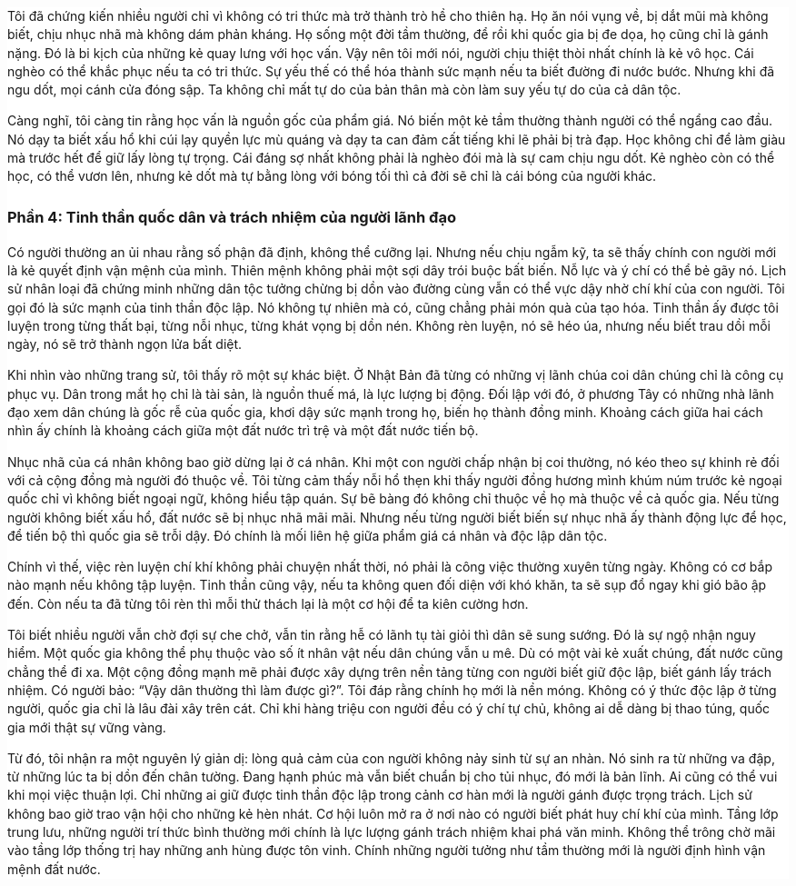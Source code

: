 Tôi đã chứng kiến nhiều người chỉ vì không có tri thức mà trở thành trò hề cho thiên hạ. Họ ăn nói vụng về, bị dắt mũi mà không biết, chịu nhục nhã mà không dám phản kháng. Họ sống một đời tầm thường, để rồi khi quốc gia bị đe dọa, họ cũng chỉ là gánh nặng. Đó là bi kịch của những kẻ quay lưng với học vấn. Vậy nên tôi mới nói, người chịu thiệt thòi nhất chính là kẻ vô học. Cái nghèo có thể khắc phục nếu ta có tri thức. Sự yếu thế có thể hóa thành sức mạnh nếu ta biết đường đi nước bước. Nhưng khi đã ngu dốt, mọi cánh cửa đóng sập. Ta không chỉ mất tự do của bản thân mà còn làm suy yếu tự do của cả dân tộc.

Càng nghĩ, tôi càng tin rằng học vấn là nguồn gốc của phẩm giá. Nó biến một kẻ tầm thường thành người có thể ngẩng cao đầu. Nó dạy ta biết xấu hổ khi cúi lạy quyền lực mù quáng và dạy ta can đảm cất tiếng khi lẽ phải bị trà đạp. Học không chỉ để làm giàu mà trước hết để giữ lấy lòng tự trọng. Cái đáng sợ nhất không phải là nghèo đói mà là sự cam chịu ngu dốt. Kẻ nghèo còn có thể học, có thể vươn lên, nhưng kẻ dốt mà tự bằng lòng với bóng tối thì cả đời sẽ chỉ là cái bóng của người khác.

### **Phần 4: Tinh thần quốc dân và trách nhiệm của người lãnh đạo**

Có người thường an ủi nhau rằng số phận đã định, không thể cưỡng lại. Nhưng nếu chịu ngẫm kỹ, ta sẽ thấy chính con người mới là kẻ quyết định vận mệnh của mình. Thiên mệnh không phải một sợi dây trói buộc bất biến. Nỗ lực và ý chí có thể bẻ gãy nó. Lịch sử nhân loại đã chứng minh những dân tộc tưởng chừng bị dồn vào đường cùng vẫn có thể vực dậy nhờ chí khí của con người. Tôi gọi đó là sức mạnh của tinh thần độc lập. Nó không tự nhiên mà có, cũng chẳng phải món quà của tạo hóa. Tinh thần ấy được tôi luyện trong từng thất bại, từng nỗi nhục, từng khát vọng bị dồn nén. Không rèn luyện, nó sẽ héo úa, nhưng nếu biết trau dồi mỗi ngày, nó sẽ trở thành ngọn lửa bất diệt.

Khi nhìn vào những trang sử, tôi thấy rõ một sự khác biệt. Ở Nhật Bản đã từng có những vị lãnh chúa coi dân chúng chỉ là công cụ phục vụ. Dân trong mắt họ chỉ là tài sản, là nguồn thuế má, là lực lượng bị động. Đối lập với đó, ở phương Tây có những nhà lãnh đạo xem dân chúng là gốc rễ của quốc gia, khơi dậy sức mạnh trong họ, biến họ thành đồng minh. Khoảng cách giữa hai cách nhìn ấy chính là khoảng cách giữa một đất nước trì trệ và một đất nước tiến bộ.

Nhục nhã của cá nhân không bao giờ dừng lại ở cá nhân. Khi một con người chấp nhận bị coi thường, nó kéo theo sự khinh rẻ đối với cả cộng đồng mà người đó thuộc về. Tôi từng cảm thấy nỗi hổ thẹn khi thấy người đồng hương mình khúm núm trước kẻ ngoại quốc chỉ vì không biết ngoại ngữ, không hiểu tập quán. Sự bẽ bàng đó không chỉ thuộc về họ mà thuộc về cả quốc gia. Nếu từng người không biết xấu hổ, đất nước sẽ bị nhục nhã mãi mãi. Nhưng nếu từng người biết biến sự nhục nhã ấy thành động lực để học, để tiến bộ thì quốc gia sẽ trỗi dậy. Đó chính là mối liên hệ giữa phẩm giá cá nhân và độc lập dân tộc.

Chính vì thế, việc rèn luyện chí khí không phải chuyện nhất thời, nó phải là công việc thường xuyên từng ngày. Không có cơ bắp nào mạnh nếu không tập luyện. Tinh thần cũng vậy, nếu ta không quen đối diện với khó khăn, ta sẽ sụp đổ ngay khi gió bão ập đến. Còn nếu ta đã từng tôi rèn thì mỗi thử thách lại là một cơ hội để ta kiên cường hơn.

Tôi biết nhiều người vẫn chờ đợi sự che chở, vẫn tin rằng hễ có lãnh tụ tài giỏi thì dân sẽ sung sướng. Đó là sự ngộ nhận nguy hiểm. Một quốc gia không thể phụ thuộc vào số ít nhân vật nếu dân chúng vẫn u mê. Dù có một vài kẻ xuất chúng, đất nước cũng chẳng thể đi xa. Một cộng đồng mạnh mẽ phải được xây dựng trên nền tảng từng con người biết giữ độc lập, biết gánh lấy trách nhiệm. Có người bảo: “Vậy dân thường thì làm được gì?”. Tôi đáp rằng chính họ mới là nền móng. Không có ý thức độc lập ở từng người, quốc gia chỉ là lâu đài xây trên cát. Chỉ khi hàng triệu con người đều có ý chí tự chủ, không ai dễ dàng bị thao túng, quốc gia mới thật sự vững vàng.

Từ đó, tôi nhận ra một nguyên lý giản dị: lòng quả cảm của con người không nảy sinh từ sự an nhàn. Nó sinh ra từ những va đập, từ những lúc ta bị dồn đến chân tường. Đang hạnh phúc mà vẫn biết chuẩn bị cho tủi nhục, đó mới là bản lĩnh. Ai cũng có thể vui khi mọi việc thuận lợi. Chỉ những ai giữ được tinh thần độc lập trong cảnh cơ hàn mới là người gánh được trọng trách. Lịch sử không bao giờ trao vận hội cho những kẻ hèn nhát. Cơ hội luôn mở ra ở nơi nào có người biết phát huy chí khí của mình. Tầng lớp trung lưu, những người trí thức bình thường mới chính là lực lượng gánh trách nhiệm khai phá văn minh. Không thể trông chờ mãi vào tầng lớp thống trị hay những anh hùng được tôn vinh. Chính những người tưởng như tầm thường mới là người định hình vận mệnh đất nước.
